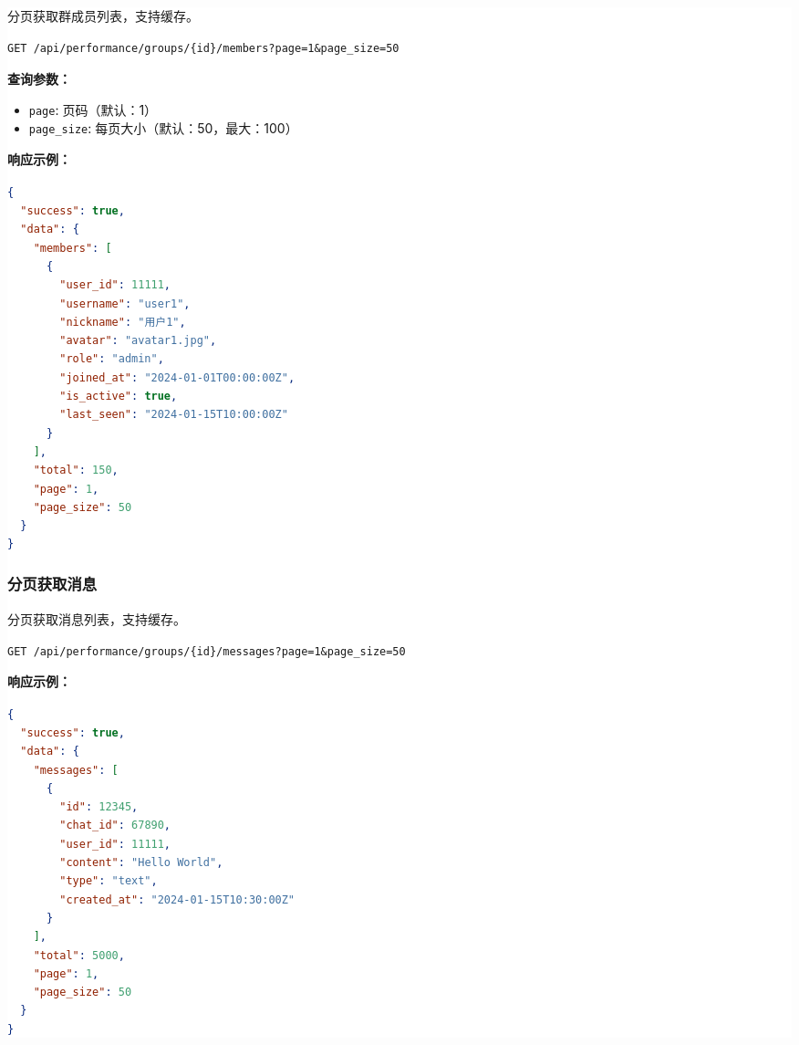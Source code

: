 分页获取群成员列表，支持缓存。

```http
GET /api/performance/groups/{id}/members?page=1&page_size=50
```

**查询参数：**
- `page`: 页码（默认：1）
- `page_size`: 每页大小（默认：50，最大：100）

**响应示例：**

```json
{
  "success": true,
  "data": {
    "members": [
      {
        "user_id": 11111,
        "username": "user1",
        "nickname": "用户1",
        "avatar": "avatar1.jpg",
        "role": "admin",
        "joined_at": "2024-01-01T00:00:00Z",
        "is_active": true,
        "last_seen": "2024-01-15T10:00:00Z"
      }
    ],
    "total": 150,
    "page": 1,
    "page_size": 50
  }
}
```

### 分页获取消息

分页获取消息列表，支持缓存。

```http
GET /api/performance/groups/{id}/messages?page=1&page_size=50
```

**响应示例：**

```json
{
  "success": true,
  "data": {
    "messages": [
      {
        "id": 12345,
        "chat_id": 67890,
        "user_id": 11111,
        "content": "Hello World",
        "type": "text",
        "created_at": "2024-01-15T10:30:00Z"
      }
    ],
    "total": 5000,
    "page": 1,
    "page_size": 50
  }
}
```
